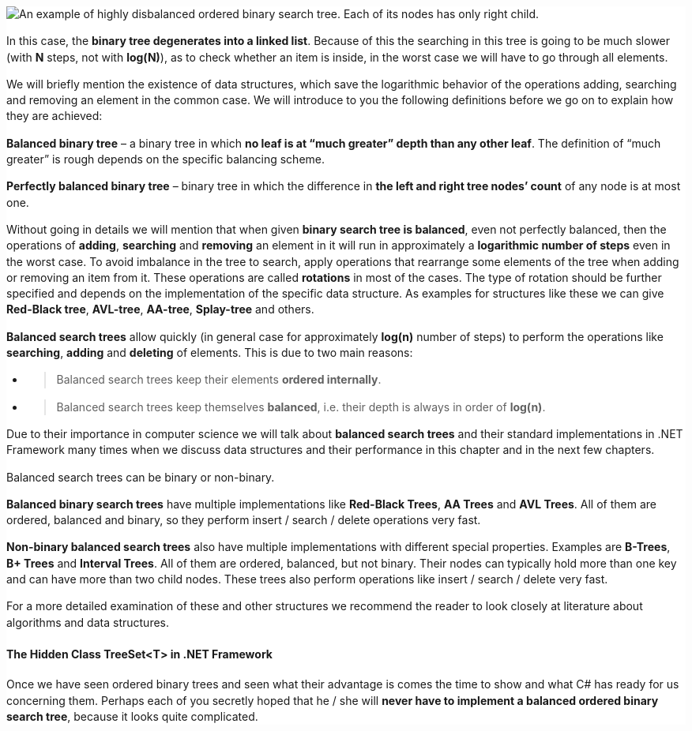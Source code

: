 ![An example of highly disbalanced ordered binary search tree. Each of its nodes has only right child.](media/image153.emf "Disbalanced Binary Search Tree")

In this case, the **binary tree degenerates into a linked list**. Because of this the searching in this tree is going to be much slower (with **N** steps, not with **log(N)**), as to check whether an item is inside, in the worst case we will have to go through all elements.

We will briefly mention the existence of data structures, which save the logarithmic behavior of the operations adding, searching and removing an element in the common case. We will introduce to you the following definitions before we go on to explain how they are achieved:

**Balanced binary tree** – a binary tree in which **no leaf is at “much greater” depth than any other leaf**. The definition of “much greater” is rough depends on the specific balancing scheme.

**Perfectly balanced binary tree** – binary tree in which the difference in **the left and right tree nodes’ count** of any node is at most one.

Without going in details we will mention that when given **binary search tree is balanced**, even not perfectly balanced, then the operations of **adding**, **searching** and **removing** an element in it will run in approximately a **logarithmic number of steps** even in the worst case. To avoid imbalance in the tree to search, apply operations that rearrange some elements of the tree when adding or removing an item from it. These operations are called **rotations** in most of the cases. The type of rotation should be further specified and depends on the implementation of the specific data structure. As examples for structures like these we can give **Red-Black tree**, **AVL-tree**, **AA-tree**, **Splay-tree** and others.

**Balanced search trees** allow quickly (in general case for approximately **log(n)** number of steps) to perform the operations like **searching**, **adding** and **deleting** of elements. This is due to two main reasons:

  - > Balanced search trees keep their elements **ordered internally**.

  - > Balanced search trees keep themselves **balanced**, i.e. their depth is always in order of **log(n)**.

Due to their importance in computer science we will talk about **balanced search trees** and their standard implementations in .NET Framework many times when we discuss data structures and their performance in this chapter and in the next few chapters.

Balanced search trees can be binary or non-binary.

**Balanced binary search trees** have multiple implementations like **Red-Black Trees**, **AA Trees** and **AVL Trees**. All of them are ordered, balanced and binary, so they perform insert / search / delete operations very fast.

**Non-binary balanced search trees** also have multiple implementations with different special properties. Examples are **B-Trees**, **B+ Trees** and **Interval Trees**. All of them are ordered, balanced, but not binary. Their nodes can typically hold more than one key and can have more than two child nodes. These trees also perform operations like insert / search / delete very fast.

For a more detailed examination of these and other structures we recommend the reader to look closely at literature about algorithms and data structures.

#### The Hidden Class TreeSet\<T\> in .NET Framework

Once we have seen ordered binary trees and seen what their advantage is comes the time to show and what C\# has ready for us concerning them. Perhaps each of you secretly hoped that he / she will **never have to implement a balanced ordered binary search tree**, because it looks quite complicated.
